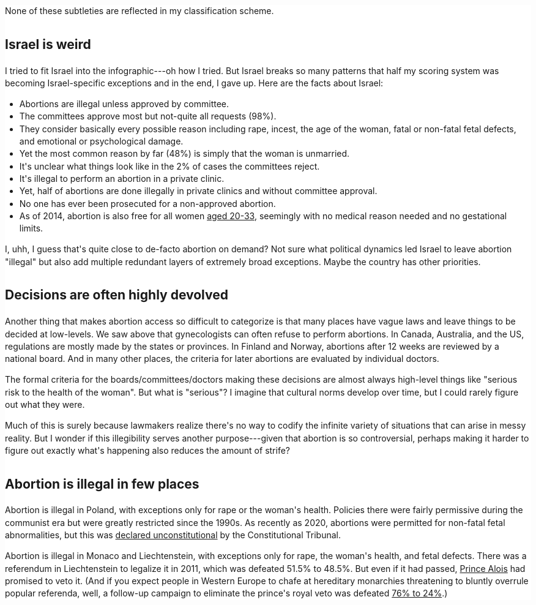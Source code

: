 None of these subtleties are reflected in my classification scheme.

## Israel is weird

I tried to fit Israel into the infographic---oh how I tried. But Israel breaks so many patterns that half my scoring system was becoming Israel-specific exceptions and in the end, I gave up. Here are the facts about Israel:

* Abortions are illegal unless approved by committee.
* The committees approve most but not-quite all requests (98%).
* They consider basically every possible reason including rape, incest, the age of the woman, fatal or non-fatal fetal defects, and emotional or psychological damage.
* Yet the most common reason by far (48%) is simply that the woman is unmarried.
* It's unclear what things look like in the 2% of cases the committees reject.
* It's illegal to perform an abortion in a private clinic.
* Yet, half of abortions are done illegally in private clinics and without committee approval.
* No one has ever been prosecuted for a non-approved abortion.
* As of 2014, abortion is also free for all women [aged 20-33](https://www.timesofisrael.com/israels-abortion-law-now-among-worlds-most-liberal/), seemingly with no medical reason needed and no gestational limits.

I, uhh, I guess that's quite close to de-facto abortion on demand? Not sure what political dynamics led Israel to leave abortion "illegal" but also add multiple redundant layers of extremely broad exceptions. Maybe the country has other priorities.

## Decisions are often highly devolved

Another thing that makes abortion access so difficult to categorize is that many places have vague laws and leave things to be decided at low-levels. We saw above that gynecologists can often refuse to perform abortions. In Canada, Australia, and the US, regulations are mostly made by the states or provinces. In Finland and Norway, abortions after 12 weeks are reviewed by a national board. And in many other places, the criteria for later abortions are evaluated by individual doctors.

The formal criteria for the boards/committees/doctors making these decisions are almost always high-level things like "serious risk to the health of the woman". But what is "serious"? I imagine that cultural norms develop over time, but I could rarely figure out what they were.

Much of this is surely because lawmakers realize there's no way to codify the infinite variety of situations that can arise in messy reality. But I wonder if this illegibility serves another purpose---given that abortion is so controversial, perhaps making it harder to figure out exactly what's happening also reduces the amount of strife?

## Abortion is illegal in few places

Abortion is illegal in Poland, with exceptions only for rape or the woman's health. Policies there were fairly permissive during the communist era but were greatly restricted since the 1990s. As recently as 2020, abortions were permitted for non-fatal fetal abnormalities, but this was [declared unconstitutional](https://en.wikipedia.org/wiki/2020%E2%80%932021_women%27s_strike_protests_in_Poland) by the Constitutional Tribunal.

Abortion is illegal in Monaco and Liechtenstein, with exceptions only for rape, the woman's health, and fetal defects. There was a referendum in Liechtenstein to legalize it in 2011, which was defeated 51.5% to 48.5%. But even if it had passed, [Prince Alois](https://en.wikipedia.org/wiki/Alois,_Hereditary_Prince_of_Liechtenstein) had promised to veto it. (And if you expect people in Western Europe to chafe at hereditary monarchies threatening to bluntly overrule popular referenda, well, a follow-up campaign to eliminate the prince's royal veto was defeated [76% to 24%](https://thebridgehead.ca/2019/08/22/how-the-ruling-princes-of-liechtenstein-defeated-the-abortion-activists/).)
